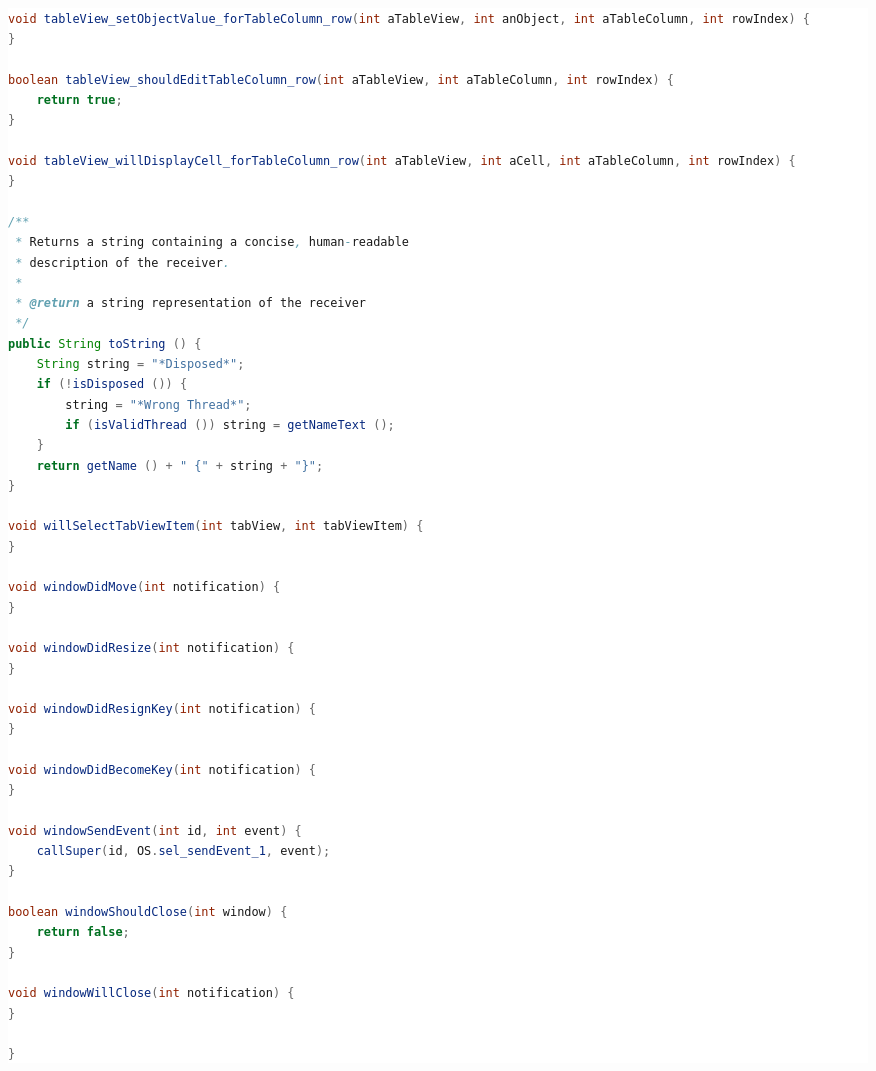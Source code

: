```java
void tableView_setObjectValue_forTableColumn_row(int aTableView, int anObject, int aTableColumn, int rowIndex) {	
}

boolean tableView_shouldEditTableColumn_row(int aTableView, int aTableColumn, int rowIndex) {
	return true;
}

void tableView_willDisplayCell_forTableColumn_row(int aTableView, int aCell, int aTableColumn, int rowIndex) {
}

/**
 * Returns a string containing a concise, human-readable
 * description of the receiver.
 *
 * @return a string representation of the receiver
 */
public String toString () {
	String string = "*Disposed*";
	if (!isDisposed ()) {
		string = "*Wrong Thread*";
		if (isValidThread ()) string = getNameText ();
	}
	return getName () + " {" + string + "}";
}

void willSelectTabViewItem(int tabView, int tabViewItem) {
}

void windowDidMove(int notification) {
}

void windowDidResize(int notification) {
}

void windowDidResignKey(int notification) {
}

void windowDidBecomeKey(int notification) {
}

void windowSendEvent(int id, int event) {
	callSuper(id, OS.sel_sendEvent_1, event);
}

boolean windowShouldClose(int window) {
	return false;
}

void windowWillClose(int notification) {
}

}
```
